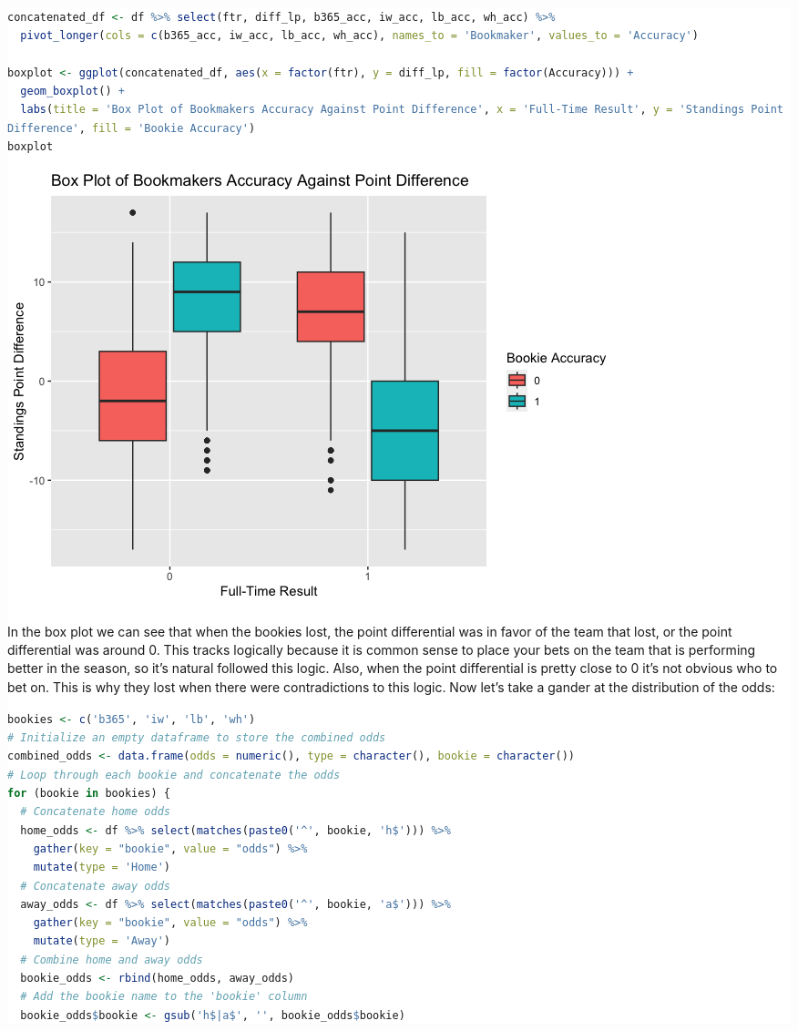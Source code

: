 ``` r
concatenated_df <- df %>% select(ftr, diff_lp, b365_acc, iw_acc, lb_acc, wh_acc) %>%
  pivot_longer(cols = c(b365_acc, iw_acc, lb_acc, wh_acc), names_to = 'Bookmaker', values_to = 'Accuracy')

boxplot <- ggplot(concatenated_df, aes(x = factor(ftr), y = diff_lp, fill = factor(Accuracy))) +
  geom_boxplot() +
  labs(title = 'Box Plot of Bookmakers Accuracy Against Point Difference', x = 'Full-Time Result', y = 'Standings Point Difference', fill = 'Bookie Accuracy')
boxplot
```

![](PremierLeagueProject_files/figure-markdown_github/unnamed-chunk-12-1.png)

In the box plot we can see that when the bookies lost, the point
differential was in favor of the team that lost, or the point
differential was around 0. This tracks logically because it is common
sense to place your bets on the team that is performing better in the
season, so it’s natural followed this logic. Also, when the point
differential is pretty close to 0 it’s not obvious who to bet on. This
is why they lost when there were contradictions to this logic. Now let’s
take a gander at the distribution of the odds:

``` r
bookies <- c('b365', 'iw', 'lb', 'wh')
# Initialize an empty dataframe to store the combined odds
combined_odds <- data.frame(odds = numeric(), type = character(), bookie = character())
# Loop through each bookie and concatenate the odds
for (bookie in bookies) {
  # Concatenate home odds
  home_odds <- df %>% select(matches(paste0('^', bookie, 'h$'))) %>% 
    gather(key = "bookie", value = "odds") %>% 
    mutate(type = 'Home')
  # Concatenate away odds
  away_odds <- df %>% select(matches(paste0('^', bookie, 'a$'))) %>% 
    gather(key = "bookie", value = "odds") %>% 
    mutate(type = 'Away')
  # Combine home and away odds
  bookie_odds <- rbind(home_odds, away_odds)
  # Add the bookie name to the 'bookie' column
  bookie_odds$bookie <- gsub('h$|a$', '', bookie_odds$bookie)
```